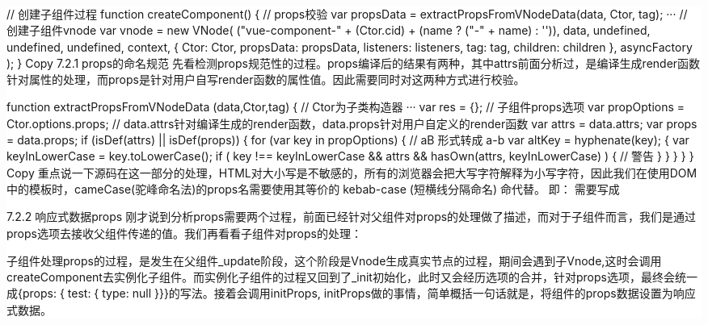 // 创建子组件过程
function createComponent() {
  // props校验
  var propsData = extractPropsFromVNodeData(data, Ctor, tag);
  ···
  // 创建子组件vnode
  var vnode = new VNode(
    ("vue-component-" + (Ctor.cid) + (name ? ("-" + name) : '')),
    data, undefined, undefined, undefined, context,
    { Ctor: Ctor, propsData: propsData, listeners: listeners, tag: tag, children: children },
    asyncFactory
  );
}
Copy
7.2.1 props的命名规范
先看检测props规范性的过程。props编译后的结果有两种，其中attrs前面分析过，是编译生成render函数针对属性的处理，而props是针对用户自写render函数的属性值。因此需要同时对这两种方式进行校验。

function extractPropsFromVNodeData (data,Ctor,tag) {
  // Ctor为子类构造器
  ···
  var res = {};
  // 子组件props选项
  var propOptions = Ctor.options.props;
  // data.attrs针对编译生成的render函数，data.props针对用户自定义的render函数
  var attrs = data.attrs;
  var props = data.props;
  if (isDef(attrs) || isDef(props)) {
    for (var key in propOptions) {
      // aB 形式转成 a-b
      var altKey = hyphenate(key);
      {
          var keyInLowerCase = key.toLowerCase();
          if (
            key !== keyInLowerCase &&
            attrs && hasOwn(attrs, keyInLowerCase)
          ) {
            // 警告
          }
        }
    }
  }
}
Copy
重点说一下源码在这一部分的处理，HTML对大小写是不敏感的，所有的浏览器会把大写字符解释为小写字符，因此我们在使用DOM中的模板时，cameCase(驼峰命名法)的props名需要使用其等价的 kebab-case (短横线分隔命名) 命代替。 即： <child :aB="test"></child>需要写成<child :a-b="test"></child>

7.2.2 响应式数据props
刚才说到分析props需要两个过程，前面已经针对父组件对props的处理做了描述，而对于子组件而言，我们是通过props选项去接收父组件传递的值。我们再看看子组件对props的处理：

子组件处理props的过程，是发生在父组件_update阶段，这个阶段是Vnode生成真实节点的过程，期间会遇到子Vnode,这时会调用createComponent去实例化子组件。而实例化子组件的过程又回到了_init初始化，此时又会经历选项的合并，针对props选项，最终会统一成{props: { test: { type: null }}}的写法。接着会调用initProps, initProps做的事情，简单概括一句话就是，将组件的props数据设置为响应式数据。
